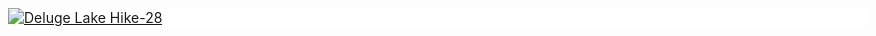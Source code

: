   <div id="ngg-image-18" class="ngg-gallery-thumbnail-box" >
    <div class="ngg-gallery-thumbnail">
      <a href="http://www.elevationupgrade.com/wp-content/gallery/deluge-lake/Deluge-Lake-Hike-28.jpg"
               title="SONY DSC"
               data-src="http://www.elevationupgrade.com/wp-content/gallery/deluge-lake/Deluge-Lake-Hike-28.jpg"
               data-thumbnail="http://www.elevationupgrade.com/wp-content/gallery/deluge-lake/thumbs/thumbs_Deluge-Lake-Hike-28.jpg"
               data-image-id="210"
               data-title="Deluge Lake Hike-28"
               data-description="SONY DSC"
               data-image-slug="deluge-lake-hike-28-3"
               class="ngg-fancybox" rel="648"> <img
                    title="Deluge Lake Hike-28"
                    alt="Deluge Lake Hike-28"
                    src="http://www.elevationupgrade.com/wp-content/gallery/deluge-lake/thumbs/thumbs_Deluge-Lake-Hike-28.jpg"
                    width="120"
                    height="90"
                    style="max-width:100%;"
 /> </a>
    </div>
  </div>
  
  
  
  <div class='ngg-clear'>
  </div>
</div>